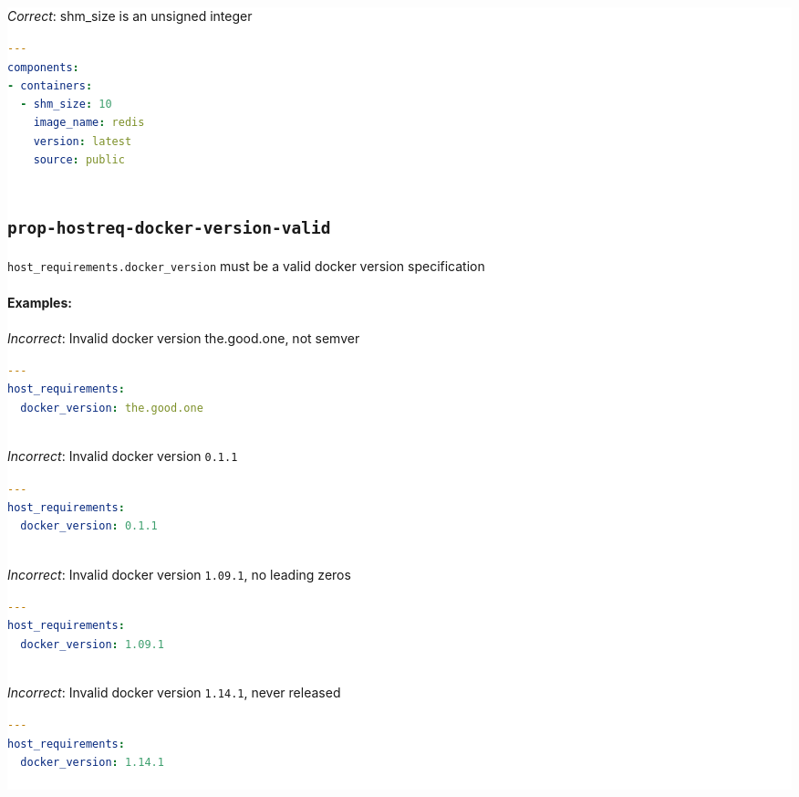 

*Correct*: shm_size is an unsigned integer

```yaml
---
components:
- containers:
  - shm_size: 10
    image_name: redis
    version: latest
    source: public
      
```


    

## `prop-hostreq-docker-version-valid`

`host_requirements.docker_version` must be a valid docker version specification





#### Examples:

*Incorrect*: Invalid docker version the.good.one, not semver

```yaml
---
host_requirements:
  docker_version: the.good.one
      
```


*Incorrect*: Invalid docker version `0.1.1`

```yaml
---
host_requirements:
  docker_version: 0.1.1
      
```


*Incorrect*: Invalid docker version `1.09.1`, no leading zeros

```yaml
---
host_requirements:
  docker_version: 1.09.1
      
```


*Incorrect*: Invalid docker version `1.14.1`, never released

```yaml
---
host_requirements:
  docker_version: 1.14.1
      
```
